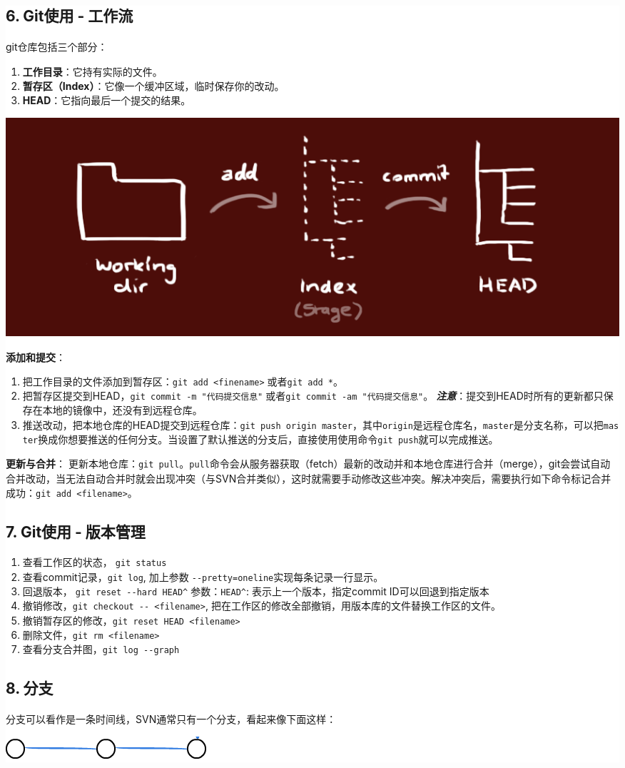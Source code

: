 ## 6. Git使用 - 工作流

git仓库包括三个部分：
1. **工作目录**：它持有实际的文件。
2. **暂存区（Index）**：它像一个缓冲区域，临时保存你的改动。
3.  **HEAD**：它指向最后一个提交的结果。

![工作流](./imgs/01.png)

**添加和提交**：
1. 把工作目录的文件添加到暂存区：`git add <finename>` 或者`git add *`。
2. 把暂存区提交到HEAD，`git commit -m "代码提交信息"` 或者`git commit -am "代码提交信息"`。
    ***注意***：提交到HEAD时所有的更新都只保存在本地的镜像中，还没有到远程仓库。
3. 推送改动，把本地仓库的HEAD提交到远程仓库：`git push origin master`，其中`origin`是远程仓库名，`master`是分支名称，可以把`master`换成你想要推送的任何分支。当设置了默认推送的分支后，直接使用使用命令`git push`就可以完成推送。

**更新与合并**：
更新本地仓库：`git pull`。`pull`命令会从服务器获取（fetch）最新的改动并和本地仓库进行合并（merge），git会尝试自动合并改动，当无法自动合并时就会出现冲突（与SVN合并类似），这时就需要手动修改这些冲突。解决冲突后，需要执行如下命令标记合并成功：`git add <filename>`。

## 7. Git使用 - 版本管理

1. 查看工作区的状态， `git status`
2. 查看commit记录，`git log`, 加上参数 `--pretty=oneline`实现每条记录一行显示。
4. 回退版本， `git reset --hard HEAD^`
        参数：`HEAD^`: 表示上一个版本，指定commit ID可以回退到指定版本
6. 撤销修改，`git checkout -- <filename>`, 把<filename>在工作区的修改全部撤销，用版本库的文件替换工作区的文件。
7. 撤销暂存区的修改，`git reset HEAD <filename>`
8.  删除文件，`git rm <filename>`
9. 查看分支合并图，`git log --graph`

## 8. 分支

分支可以看作是一条时间线，SVN通常只有一个分支，看起来像下面这样：

![SVN分支](./imgs/02.png)
